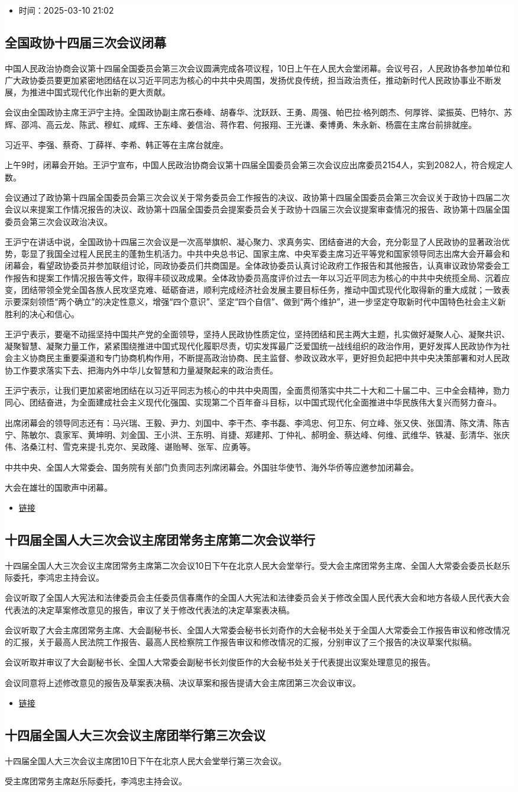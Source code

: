 - 时间：2025-03-10 21:02

## 全国政协十四届三次会议闭幕

中国人民政治协商会议第十四届全国委员会第三次会议圆满完成各项议程，10日上午在人民大会堂闭幕。会议号召，人民政协各参加单位和广大政协委员要更加紧密地团结在以习近平同志为核心的中共中央周围，发扬优良传统，担当政治责任，推动新时代人民政协事业不断发展，为推进中国式现代化作出新的更大贡献。

会议由全国政协主席王沪宁主持。全国政协副主席石泰峰、胡春华、沈跃跃、王勇、周强、帕巴拉·格列朗杰、何厚铧、梁振英、巴特尔、苏辉、邵鸿、高云龙、陈武、穆虹、咸辉、王东峰、姜信治、蒋作君、何报翔、王光谦、秦博勇、朱永新、杨震在主席台前排就座。

习近平、李强、蔡奇、丁薛祥、李希、韩正等在主席台就座。

上午9时，闭幕会开始。王沪宁宣布，中国人民政治协商会议第十四届全国委员会第三次会议应出席委员2154人，实到2082人，符合规定人数。

会议通过了政协第十四届全国委员会第三次会议关于常务委员会工作报告的决议、政协第十四届全国委员会第三次会议关于政协十四届二次会议以来提案工作情况报告的决议、政协第十四届全国委员会提案委员会关于政协十四届三次会议提案审查情况的报告、政协第十四届全国委员会第三次会议政治决议。

王沪宁在讲话中说，全国政协十四届三次会议是一次高举旗帜、凝心聚力、求真务实、团结奋进的大会，充分彰显了人民政协的显著政治优势，彰显了我国全过程人民民主的蓬勃生机活力。中共中央总书记、国家主席、中央军委主席习近平等党和国家领导同志出席大会开幕会和闭幕会，看望政协委员并参加联组讨论，同政协委员们共商国是。全体政协委员认真讨论政府工作报告和其他报告，认真审议政协常委会工作报告和提案工作情况报告等文件，取得丰硕议政成果。全体政协委员高度评价过去一年以习近平同志为核心的中共中央统揽全局、沉着应变，团结带领全党全国各族人民攻坚克难、砥砺奋进，顺利完成经济社会发展主要目标任务，推动中国式现代化取得新的重大成就；一致表示要深刻领悟“两个确立”的决定性意义，增强“四个意识”、坚定“四个自信”、做到“两个维护”，进一步坚定夺取新时代中国特色社会主义新胜利的决心和信心。

王沪宁表示，要毫不动摇坚持中国共产党的全面领导，坚持人民政协性质定位，坚持团结和民主两大主题，扎实做好凝聚人心、凝聚共识、凝聚智慧、凝聚力量工作，紧紧围绕推进中国式现代化履职尽责，切实发挥最广泛爱国统一战线组织的政治作用，更好发挥人民政协作为社会主义协商民主重要渠道和专门协商机构作用，不断提高政治协商、民主监督、参政议政水平，更好担负起把中共中央决策部署和对人民政协工作要求落实下去、把海内外中华儿女智慧和力量凝聚起来的政治责任。

王沪宁表示，让我们更加紧密地团结在以习近平同志为核心的中共中央周围，全面贯彻落实中共二十大和二十届二中、三中全会精神，勠力同心、团结奋进，为全面建成社会主义现代化强国、实现第二个百年奋斗目标，以中国式现代化全面推进中华民族伟大复兴而努力奋斗。

出席闭幕会的领导同志还有：马兴瑞、王毅、尹力、刘国中、李干杰、李书磊、李鸿忠、何卫东、何立峰、张又侠、张国清、陈文清、陈吉宁、陈敏尔、袁家军、黄坤明、刘金国、王小洪、王东明、肖捷、郑建邦、丁仲礼、郝明金、蔡达峰、何维、武维华、铁凝、彭清华、张庆伟、洛桑江村、雪克来提·扎克尔、吴政隆、谌贻琴、张军、应勇等。

中共中央、全国人大常委会、国务院有关部门负责同志列席闭幕会。外国驻华使节、海外华侨等应邀参加闭幕会。

大会在雄壮的国歌声中闭幕。

- [链接](https://tv.cctv.com/2025/03/10/VIDEOzjEYNzbEIJxCg9KMF06250310.shtml)

## 十四届全国人大三次会议主席团常务主席第二次会议举行

十四届全国人大三次会议主席团常务主席第二次会议10日下午在北京人民大会堂举行。受大会主席团常务主席、全国人大常委会委员长赵乐际委托，李鸿忠主持会议。

会议听取了全国人大宪法和法律委员会主任委员信春鹰作的全国人大宪法和法律委员会关于修改全国人民代表大会和地方各级人民代表大会代表法的决定草案修改意见的报告，审议了关于修改代表法的决定草案表决稿。

会议听取了大会主席团常务主席、大会副秘书长、全国人大常委会秘书长刘奇作的大会秘书处关于全国人大常委会工作报告审议和修改情况的汇报，关于最高人民法院工作报告、最高人民检察院工作报告审议和修改情况的汇报，分别审议了三个报告的决议草案代拟稿。

会议听取并审议了大会副秘书长、全国人大常委会副秘书长刘俊臣作的大会秘书处关于代表提出议案处理意见的报告。

会议同意将上述修改意见的报告及草案表决稿、决议草案和报告提请大会主席团第三次会议审议。

- [链接](https://tv.cctv.com/2025/03/10/VIDE5x3UznSAmyqnTZpAGJ2K250310.shtml)

## 十四届全国人大三次会议主席团举行第三次会议

十四届全国人大三次会议主席团10日下午在北京人民大会堂举行第三次会议。

受主席团常务主席赵乐际委托，李鸿忠主持会议。
